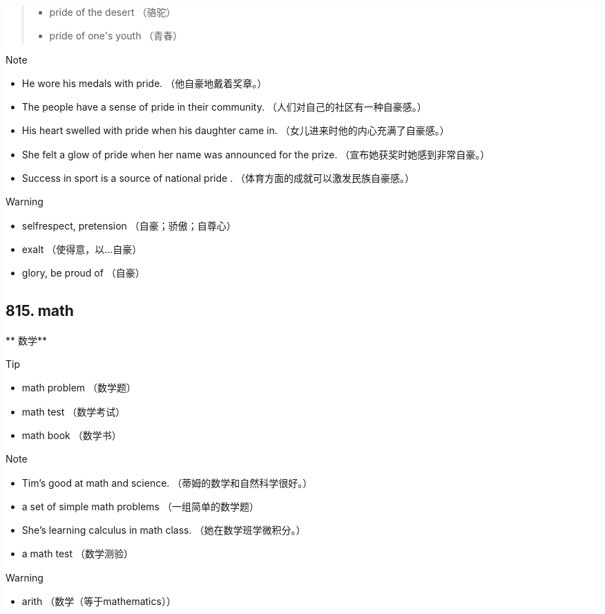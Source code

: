 > - pride of the desert （骆驼）
>
> - pride of one's youth （青春）
>

> [!NOTE]
>
> - He wore his medals with pride. （他自豪地戴着奖章。）
>
> - The people have a sense of pride in their community. （人们对自己的社区有一种自豪感。）
>
> - His heart swelled with pride when his daughter came in. （女儿进来时他的内心充满了自豪感。）
>
> - She felt a glow of pride when her name was announced for the prize. （宣布她获奖时她感到非常自豪。）
>
> - Success in sport is a source of national pride . （体育方面的成就可以激发民族自豪感。）
>

> [!WARNING]
>
> - selfrespect, pretension （自豪；骄傲；自尊心）
>
> - exalt （使得意，以…自豪）
>
> - glory, be proud of （自豪）
>

## 815. math

** 数学**

> [!TIP]
>
> - math problem （数学题）
>
> - math test （数学考试）
>
> - math book （数学书）
>

> [!NOTE]
>
> - Tim’s good at math and science. （蒂姆的数学和自然科学很好。）
>
> - a set of simple math problems （一组简单的数学题）
>
> - She’s learning calculus in math class. （她在数学班学微积分。）
>
> - a math test （数学测验）
>

> [!WARNING]
>
> - arith （数学（等于mathematics））
>
